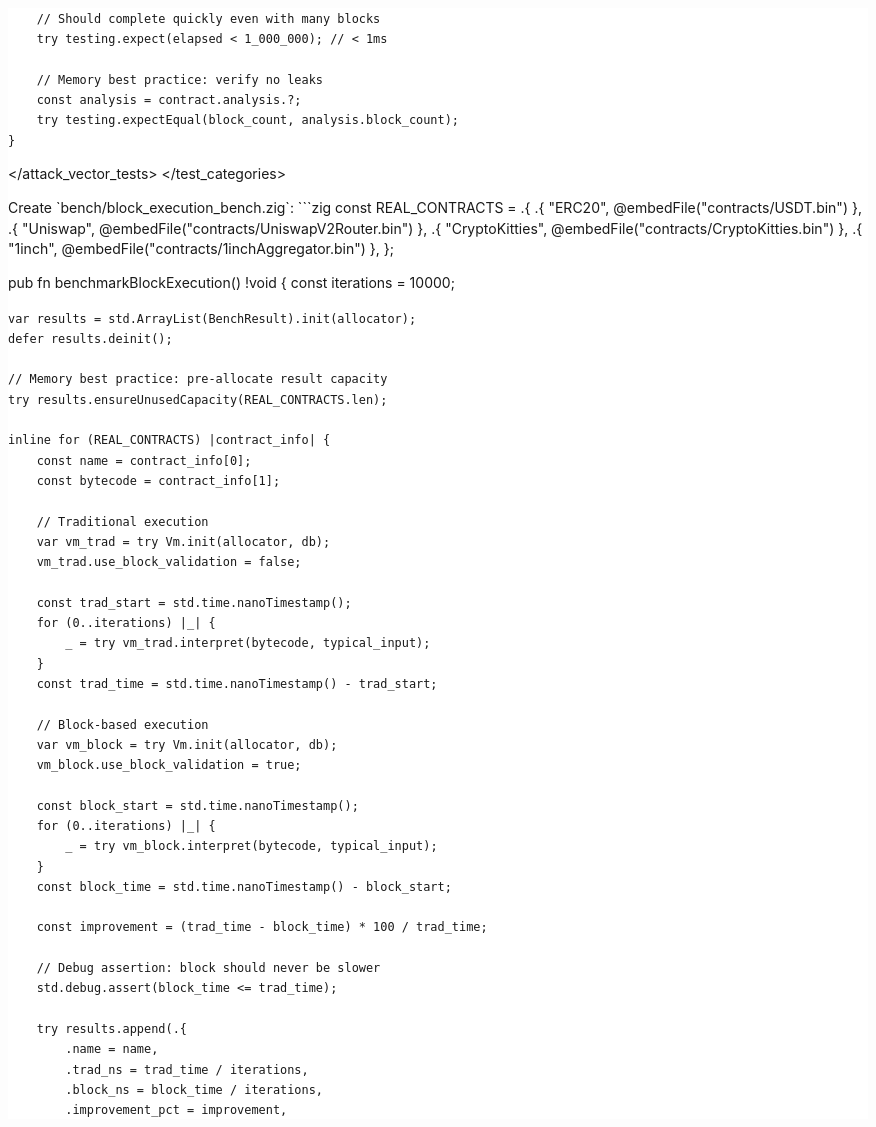 ```zig
    // Should complete quickly even with many blocks
    try testing.expect(elapsed < 1_000_000); // < 1ms
    
    // Memory best practice: verify no leaks
    const analysis = contract.analysis.?;
    try testing.expectEqual(block_count, analysis.block_count);
}
```
</attack_vector_tests>
</test_categories>

<benchmarking>
Create `bench/block_execution_bench.zig`:
```zig
const REAL_CONTRACTS = .{
    .{ "ERC20", @embedFile("contracts/USDT.bin") },
    .{ "Uniswap", @embedFile("contracts/UniswapV2Router.bin") },
    .{ "CryptoKitties", @embedFile("contracts/CryptoKitties.bin") },
    .{ "1inch", @embedFile("contracts/1inchAggregator.bin") },
};

pub fn benchmarkBlockExecution() !void {
    const iterations = 10000;
    
    var results = std.ArrayList(BenchResult).init(allocator);
    defer results.deinit();
    
    // Memory best practice: pre-allocate result capacity
    try results.ensureUnusedCapacity(REAL_CONTRACTS.len);
    
    inline for (REAL_CONTRACTS) |contract_info| {
        const name = contract_info[0];
        const bytecode = contract_info[1];
        
        // Traditional execution
        var vm_trad = try Vm.init(allocator, db);
        vm_trad.use_block_validation = false;
        
        const trad_start = std.time.nanoTimestamp();
        for (0..iterations) |_| {
            _ = try vm_trad.interpret(bytecode, typical_input);
        }
        const trad_time = std.time.nanoTimestamp() - trad_start;
        
        // Block-based execution
        var vm_block = try Vm.init(allocator, db);
        vm_block.use_block_validation = true;
        
        const block_start = std.time.nanoTimestamp();
        for (0..iterations) |_| {
            _ = try vm_block.interpret(bytecode, typical_input);
        }
        const block_time = std.time.nanoTimestamp() - block_start;
        
        const improvement = (trad_time - block_time) * 100 / trad_time;
        
        // Debug assertion: block should never be slower
        std.debug.assert(block_time <= trad_time);
        
        try results.append(.{
            .name = name,
            .trad_ns = trad_time / iterations,
            .block_ns = block_time / iterations,
            .improvement_pct = improvement,
```